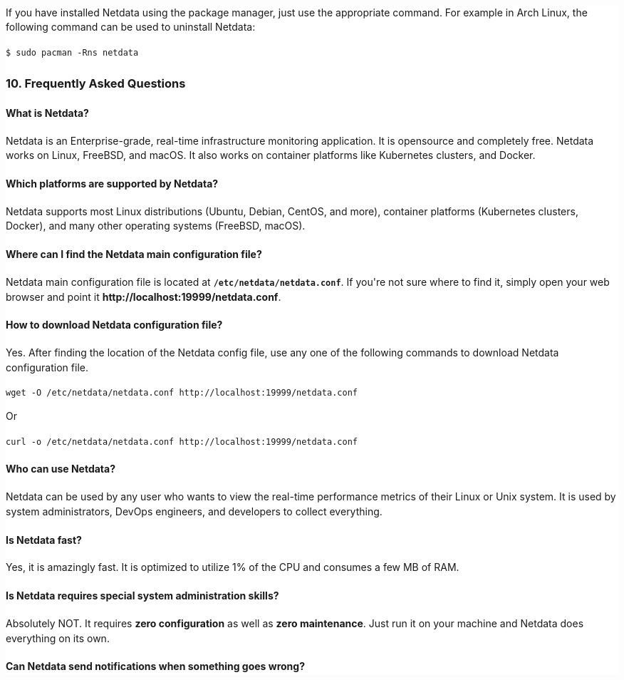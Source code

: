 If you have installed Netdata using the package manager, just use the appropriate command. For example in Arch Linux, the following command can be used to uninstall Netdata:

```
$ sudo pacman -Rns netdata
```

### 10. Frequently Asked Questions

#### What is Netdata?

Netdata is an Enterprise-grade, real-time infrastructure monitoring application. It is opensource and completely free. Netdata works on Linux, FreeBSD, and macOS. It also works on container platforms like Kubernetes clusters, and Docker.

#### Which platforms are supported by Netdata?

Netdata supports most Linux distributions (Ubuntu, Debian, CentOS, and more), container platforms (Kubernetes clusters, Docker), and many other operating systems (FreeBSD, macOS).

#### Where can I find the Netdata main configuration file?

Netdata main configuration file is located at **`/etc/netdata/netdata.conf`**. If you're not sure where to find it, simply open your web browser and point it **http://localhost:19999/netdata.conf**.

#### How to download Netdata configuration file?

Yes. After finding the location of the Netdata config file, use any one of the following commands to download Netdata configuration file.

```
wget -O /etc/netdata/netdata.conf http://localhost:19999/netdata.conf
```

Or

```
curl -o /etc/netdata/netdata.conf http://localhost:19999/netdata.conf
```

#### Who can use Netdata?

Netdata can be used by any user who wants to view the real-time performance metrics of their Linux or Unix system. It is used by system administrators, DevOps engineers, and developers to collect everything.

#### Is Netdata fast?

Yes, it is amazingly fast. It is optimized to utilize 1% of the CPU and consumes a few MB of RAM.

#### Is Netdata requires special system administration skills?

Absolutely NOT. It requires **zero configuration** as well as **zero maintenance**. Just run it on your machine and Netdata does everything on its own.

#### Can Netdata send notifications when something goes wrong?

